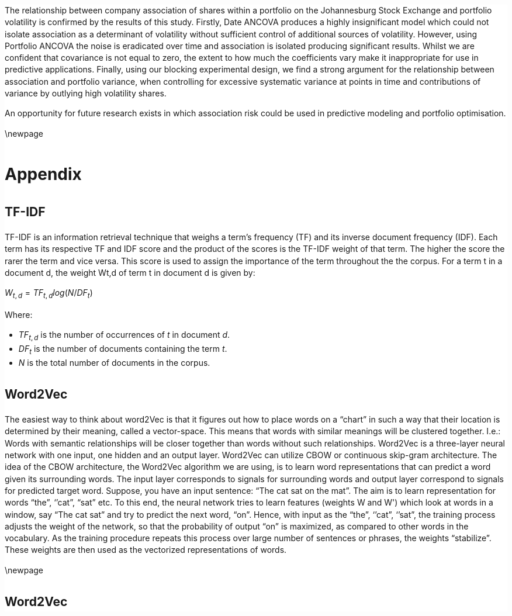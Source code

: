 The relationship between company association of shares within a portfolio on the Johannesburg Stock Exchange and portfolio volatility is confirmed by the results of this study. Firstly, Date ANCOVA produces a highly insignificant model which could not isolate association as a determinant of volatility without sufficient control of additional sources of volatility.  However, using Portfolio ANCOVA the noise is eradicated over time and association is isolated producing significant results. Whilst we are confident that covariance is not equal to zero, the extent to how much the coefficients vary make it inappropriate for use in predictive applications. Finally, using our blocking experimental design, we find a strong argument for the relationship between association and portfolio variance, when controlling for excessive systematic variance at points in time and contributions of variance by outlying high volatility shares.  
  
An opportunity for future research exists in which association risk could be used in predictive modeling and portfolio optimisation.  
  
\newpage
# Appendix  
## TF-IDF  
TF-IDF is an information retrieval technique that weighs a term’s frequency (TF) and its inverse document frequency (IDF). Each term has its respective TF and IDF score and the product of the scores is the TF-IDF weight of that term. The higher the score the rarer the term and vice versa. This score is used to assign the importance of the term throughout the the corpus. For a term t in a document d, the weight Wt,d of term t in document d is given by:  
   
$W_{t,d} = TF_{t,d} log(N/DF_{t})$
  
Where:  
- $TF_{t,d}$ is the number of occurrences of $t$ in document $d$.  
- $DF_{t}$ is the number of documents containing the term $t$.  
- $N$ is the total number of documents in the corpus.  
  

## Word2Vec  
The easiest way to think about word2Vec is that it figures out how to place words on a “chart” in such a way that their location is determined by their meaning, called a vector-space. This means that words with similar meanings will be clustered together. I.e.: Words with semantic relationships will be closer together than words without such relationships. Word2Vec is a three-layer neural network with one input, one hidden and an output layer. Word2Vec can utilize CBOW or continuous skip-gram architecture. The idea of the CBOW architecture, the Word2Vec algorithm we are using, is to learn word representations that can predict a word given its surrounding words. The input layer corresponds to signals for surrounding words and output layer correspond to signals for predicted target word. Suppose, you have an input sentence: “The cat sat on the mat”. The aim is to learn representation for words “the”, ‘’cat”, “sat” etc. To this end, the neural network tries to learn features (weights W and W') which look at words in a window, say “The cat sat” and try to predict the next word, “on”. Hence, with input as the “the”, ‘’cat”, ‘’sat”, the training process adjusts the weight of the network, so that the probability of output “on” is maximized, as compared to other words in the vocabulary. As the training procedure repeats this process over large number of sentences or phrases, the weights “stabilize”. These weights are then used as the vectorized representations of words.  
  
\newpage
## Word2Vec  

